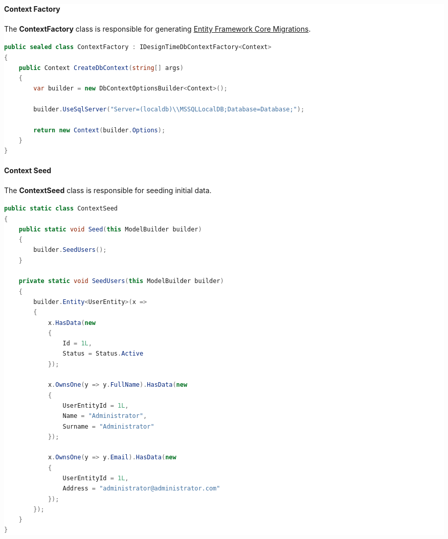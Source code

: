#### Context Factory

The **ContextFactory** class is responsible for generating [Entity Framework Core Migrations](https://docs.microsoft.com/ef/core/managing-schemas/migrations).

```csharp
public sealed class ContextFactory : IDesignTimeDbContextFactory<Context>
{
    public Context CreateDbContext(string[] args)
    {
        var builder = new DbContextOptionsBuilder<Context>();

        builder.UseSqlServer("Server=(localdb)\\MSSQLLocalDB;Database=Database;");

        return new Context(builder.Options);
    }
}
```

#### Context Seed

The **ContextSeed** class is responsible for seeding initial data.

```csharp
public static class ContextSeed
{
    public static void Seed(this ModelBuilder builder)
    {
        builder.SeedUsers();
    }

    private static void SeedUsers(this ModelBuilder builder)
    {
        builder.Entity<UserEntity>(x =>
        {
            x.HasData(new
            {
                Id = 1L,
                Status = Status.Active
            });

            x.OwnsOne(y => y.FullName).HasData(new
            {
                UserEntityId = 1L,
                Name = "Administrator",
                Surname = "Administrator"
            });

            x.OwnsOne(y => y.Email).HasData(new
            {
                UserEntityId = 1L,
                Address = "administrator@administrator.com"
            });
        });
    }
}
```
